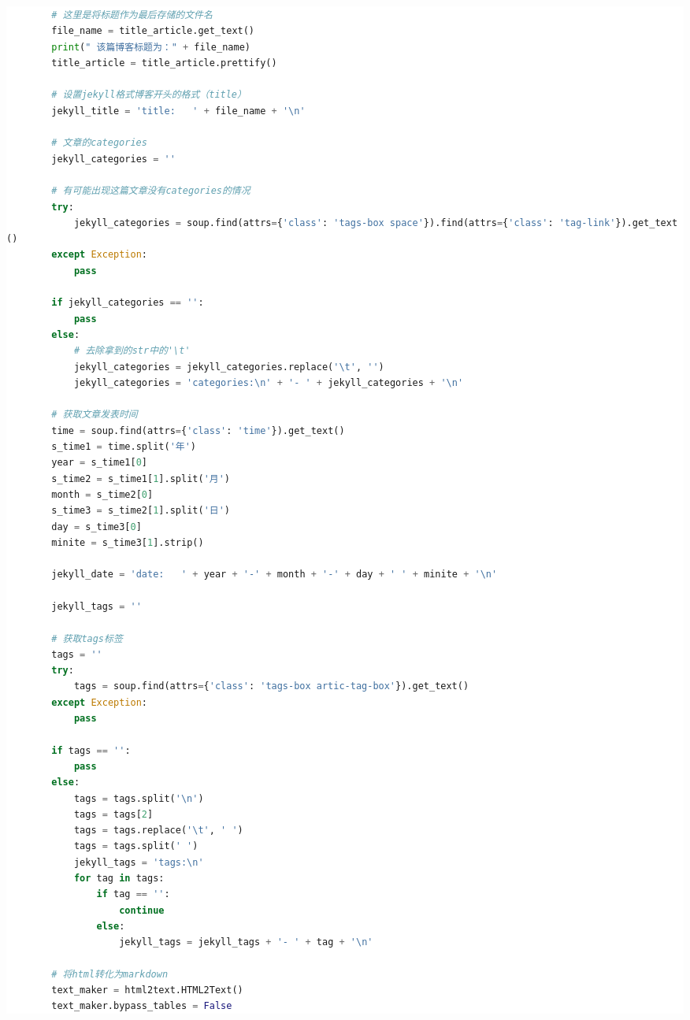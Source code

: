 ```python
        # 这里是将标题作为最后存储的文件名
        file_name = title_article.get_text()
        print(" 该篇博客标题为：" + file_name)
        title_article = title_article.prettify()

        # 设置jekyll格式博客开头的格式（title）
        jekyll_title = 'title:   ' + file_name + '\n'

        # 文章的categories
        jekyll_categories = ''

        # 有可能出现这篇文章没有categories的情况
        try:
            jekyll_categories = soup.find(attrs={'class': 'tags-box space'}).find(attrs={'class': 'tag-link'}).get_text()
        except Exception:
            pass

        if jekyll_categories == '':
            pass
        else:
            # 去除拿到的str中的'\t'
            jekyll_categories = jekyll_categories.replace('\t', '')
            jekyll_categories = 'categories:\n' + '- ' + jekyll_categories + '\n'

        # 获取文章发表时间
        time = soup.find(attrs={'class': 'time'}).get_text()
        s_time1 = time.split('年')
        year = s_time1[0]
        s_time2 = s_time1[1].split('月')
        month = s_time2[0]
        s_time3 = s_time2[1].split('日')
        day = s_time3[0]
        minite = s_time3[1].strip()

        jekyll_date = 'date:   ' + year + '-' + month + '-' + day + ' ' + minite + '\n'

        jekyll_tags = ''

        # 获取tags标签
        tags = ''
        try:
            tags = soup.find(attrs={'class': 'tags-box artic-tag-box'}).get_text()
        except Exception:
            pass

        if tags == '':
            pass
        else:
            tags = tags.split('\n')
            tags = tags[2]
            tags = tags.replace('\t', ' ')
            tags = tags.split(' ')
            jekyll_tags = 'tags:\n'
            for tag in tags:
                if tag == '':
                    continue
                else:
                    jekyll_tags = jekyll_tags + '- ' + tag + '\n'

        # 将html转化为markdown
        text_maker = html2text.HTML2Text()
        text_maker.bypass_tables = False
```